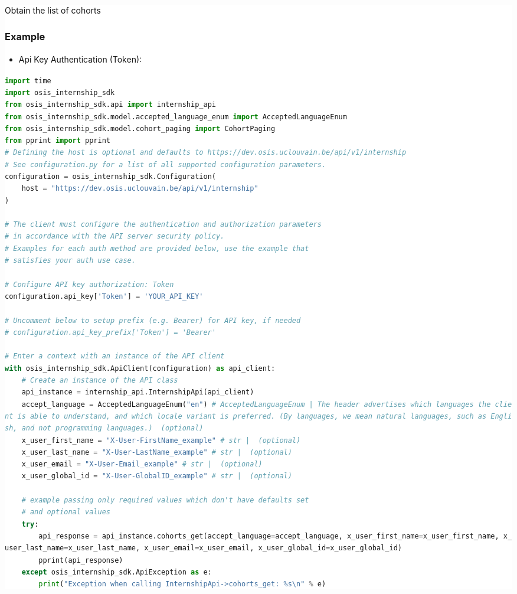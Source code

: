 

Obtain the list of cohorts

### Example

* Api Key Authentication (Token):

```python
import time
import osis_internship_sdk
from osis_internship_sdk.api import internship_api
from osis_internship_sdk.model.accepted_language_enum import AcceptedLanguageEnum
from osis_internship_sdk.model.cohort_paging import CohortPaging
from pprint import pprint
# Defining the host is optional and defaults to https://dev.osis.uclouvain.be/api/v1/internship
# See configuration.py for a list of all supported configuration parameters.
configuration = osis_internship_sdk.Configuration(
    host = "https://dev.osis.uclouvain.be/api/v1/internship"
)

# The client must configure the authentication and authorization parameters
# in accordance with the API server security policy.
# Examples for each auth method are provided below, use the example that
# satisfies your auth use case.

# Configure API key authorization: Token
configuration.api_key['Token'] = 'YOUR_API_KEY'

# Uncomment below to setup prefix (e.g. Bearer) for API key, if needed
# configuration.api_key_prefix['Token'] = 'Bearer'

# Enter a context with an instance of the API client
with osis_internship_sdk.ApiClient(configuration) as api_client:
    # Create an instance of the API class
    api_instance = internship_api.InternshipApi(api_client)
    accept_language = AcceptedLanguageEnum("en") # AcceptedLanguageEnum | The header advertises which languages the client is able to understand, and which locale variant is preferred. (By languages, we mean natural languages, such as English, and not programming languages.)  (optional)
    x_user_first_name = "X-User-FirstName_example" # str |  (optional)
    x_user_last_name = "X-User-LastName_example" # str |  (optional)
    x_user_email = "X-User-Email_example" # str |  (optional)
    x_user_global_id = "X-User-GlobalID_example" # str |  (optional)

    # example passing only required values which don't have defaults set
    # and optional values
    try:
        api_response = api_instance.cohorts_get(accept_language=accept_language, x_user_first_name=x_user_first_name, x_user_last_name=x_user_last_name, x_user_email=x_user_email, x_user_global_id=x_user_global_id)
        pprint(api_response)
    except osis_internship_sdk.ApiException as e:
        print("Exception when calling InternshipApi->cohorts_get: %s\n" % e)
```
